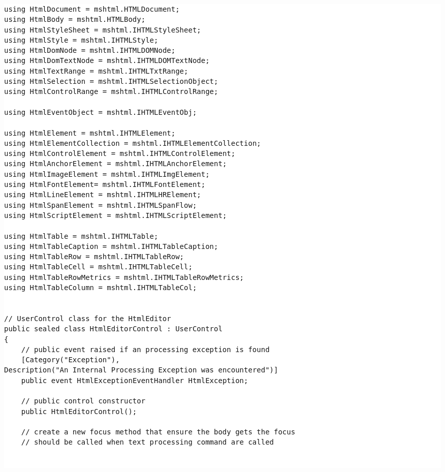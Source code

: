 <div class="preview">
<pre class="csharp"><span class="cs__keyword">using</span>&nbsp;HtmlDocument&nbsp;=&nbsp;mshtml.HTMLDocument;&nbsp;
<span class="cs__keyword">using</span>&nbsp;HtmlBody&nbsp;=&nbsp;mshtml.HTMLBody;&nbsp;
<span class="cs__keyword">using</span>&nbsp;HtmlStyleSheet&nbsp;=&nbsp;mshtml.IHTMLStyleSheet;&nbsp;
<span class="cs__keyword">using</span>&nbsp;HtmlStyle&nbsp;=&nbsp;mshtml.IHTMLStyle;&nbsp;
<span class="cs__keyword">using</span>&nbsp;HtmlDomNode&nbsp;=&nbsp;mshtml.IHTMLDOMNode;&nbsp;
<span class="cs__keyword">using</span>&nbsp;HtmlDomTextNode&nbsp;=&nbsp;mshtml.IHTMLDOMTextNode;&nbsp;
<span class="cs__keyword">using</span>&nbsp;HtmlTextRange&nbsp;=&nbsp;mshtml.IHTMLTxtRange;&nbsp;
<span class="cs__keyword">using</span>&nbsp;HtmlSelection&nbsp;=&nbsp;mshtml.IHTMLSelectionObject;&nbsp;
<span class="cs__keyword">using</span>&nbsp;HtmlControlRange&nbsp;=&nbsp;mshtml.IHTMLControlRange;&nbsp;
&nbsp;
<span class="cs__keyword">using</span>&nbsp;HtmlEventObject&nbsp;=&nbsp;mshtml.IHTMLEventObj;&nbsp;
&nbsp;
<span class="cs__keyword">using</span>&nbsp;HtmlElement&nbsp;=&nbsp;mshtml.IHTMLElement;&nbsp;
<span class="cs__keyword">using</span>&nbsp;HtmlElementCollection&nbsp;=&nbsp;mshtml.IHTMLElementCollection;&nbsp;
<span class="cs__keyword">using</span>&nbsp;HtmlControlElement&nbsp;=&nbsp;mshtml.IHTMLControlElement;&nbsp;
<span class="cs__keyword">using</span>&nbsp;HtmlAnchorElement&nbsp;=&nbsp;mshtml.IHTMLAnchorElement;&nbsp;
<span class="cs__keyword">using</span>&nbsp;HtmlImageElement&nbsp;=&nbsp;mshtml.IHTMLImgElement;&nbsp;
<span class="cs__keyword">using</span>&nbsp;HtmlFontElement=&nbsp;mshtml.IHTMLFontElement;&nbsp;
<span class="cs__keyword">using</span>&nbsp;HtmlLineElement&nbsp;=&nbsp;mshtml.IHTMLHRElement;&nbsp;
<span class="cs__keyword">using</span>&nbsp;HtmlSpanElement&nbsp;=&nbsp;mshtml.IHTMLSpanFlow;&nbsp;
<span class="cs__keyword">using</span>&nbsp;HtmlScriptElement&nbsp;=&nbsp;mshtml.IHTMLScriptElement;&nbsp;
&nbsp;
<span class="cs__keyword">using</span>&nbsp;HtmlTable&nbsp;=&nbsp;mshtml.IHTMLTable;&nbsp;
<span class="cs__keyword">using</span>&nbsp;HtmlTableCaption&nbsp;=&nbsp;mshtml.IHTMLTableCaption;&nbsp;
<span class="cs__keyword">using</span>&nbsp;HtmlTableRow&nbsp;=&nbsp;mshtml.IHTMLTableRow;&nbsp;
<span class="cs__keyword">using</span>&nbsp;HtmlTableCell&nbsp;=&nbsp;mshtml.IHTMLTableCell;&nbsp;
<span class="cs__keyword">using</span>&nbsp;HtmlTableRowMetrics&nbsp;=&nbsp;mshtml.IHTMLTableRowMetrics;&nbsp;
<span class="cs__keyword">using</span>&nbsp;HtmlTableColumn&nbsp;=&nbsp;mshtml.IHTMLTableCol;&nbsp;
&nbsp;
&nbsp;
<span class="cs__com">//&nbsp;UserControl&nbsp;class&nbsp;for&nbsp;the&nbsp;HtmlEditor</span>&nbsp;
<span class="cs__keyword">public</span>&nbsp;<span class="cs__keyword">sealed</span>&nbsp;<span class="cs__keyword">class</span>&nbsp;HtmlEditorControl&nbsp;:&nbsp;UserControl&nbsp;
{&nbsp;
&nbsp;&nbsp;&nbsp;&nbsp;<span class="cs__com">//&nbsp;public&nbsp;event&nbsp;raised&nbsp;if&nbsp;an&nbsp;processing&nbsp;exception&nbsp;is&nbsp;found</span>&nbsp;
&nbsp;&nbsp;&nbsp;&nbsp;[Category(<span class="cs__string">&quot;Exception&quot;</span>),&nbsp;
Description(<span class="cs__string">&quot;An&nbsp;Internal&nbsp;Processing&nbsp;Exception&nbsp;was&nbsp;encountered&quot;</span>)]&nbsp;
&nbsp;&nbsp;&nbsp;&nbsp;<span class="cs__keyword">public</span>&nbsp;<span class="cs__keyword">event</span>&nbsp;HtmlExceptionEventHandler&nbsp;HtmlException;&nbsp;
&nbsp;
&nbsp;&nbsp;&nbsp;&nbsp;<span class="cs__com">//&nbsp;public&nbsp;control&nbsp;constructor</span>&nbsp;
&nbsp;&nbsp;&nbsp;&nbsp;<span class="cs__keyword">public</span>&nbsp;HtmlEditorControl();&nbsp;
&nbsp;
&nbsp;&nbsp;&nbsp;&nbsp;<span class="cs__com">//&nbsp;create&nbsp;a&nbsp;new&nbsp;focus&nbsp;method&nbsp;that&nbsp;ensure&nbsp;the&nbsp;body&nbsp;gets&nbsp;the&nbsp;focus</span>&nbsp;
&nbsp;&nbsp;&nbsp;&nbsp;<span class="cs__com">//&nbsp;should&nbsp;be&nbsp;called&nbsp;when&nbsp;text&nbsp;processing&nbsp;command&nbsp;are&nbsp;called</span>&nbsp;